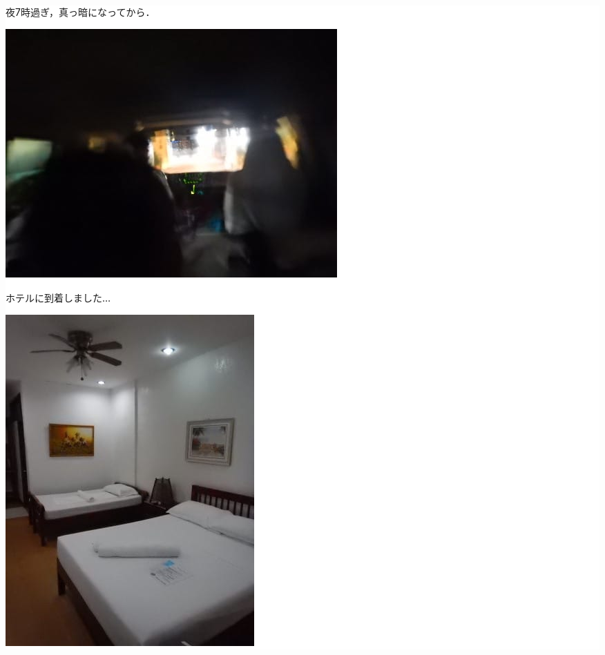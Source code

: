 


夜7時過ぎ，真っ暗になってから．




![88fad1d97d2b6de30d9eabcfe7c52aa2.jpg](images/88fad1d97d2b6de30d9eabcfe7c52aa2.jpg)




ホテルに到着しました…




![c549f6ff9446ca3b839d3d4565afcac0.jpg](images/c549f6ff9446ca3b839d3d4565afcac0.jpg)
